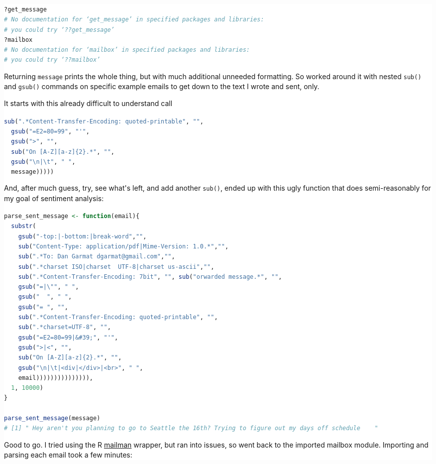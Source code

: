 ```r
?get_message
# No documentation for ‘get_message’ in specified packages and libraries:
# you could try ‘??get_message’
?mailbox
# No documentation for ‘mailbox’ in specified packages and libraries:
# you could try ‘??mailbox’
```

Returning `message` prints the whole thing, but with much additional unneeded formatting. So worked around it with nested `sub()` and `gsub()` commands on specific example emails to get down to the text I wrote and sent, only.

It starts with this already difficult to understand call
```r
sub(".*Content-Transfer-Encoding: quoted-printable", "", 
  gsub("=E2=80=99", "'", 
  gsub(">", "", 
  sub("On [A-Z][a-z]{2}.*", "", 
  gsub("\n|\t", " ", 
  message)))))
```

And, after much guess, try, see what's left, and add another `sub()`, ended up with this ugly function that does semi-reasonably for my goal of sentiment analysis:

```r
parse_sent_message <- function(email){
  substr(
    gsub("-top:|-bottom:|break-word","",
    sub("Content-Type: application/pdf|Mime-Version: 1.0.*","",
    sub(".*To: Dan Garmat dgarmat@gmail.com","",
    sub(".*charset ISO|charset  UTF-8|charset us-ascii","",
    sub(".*Content-Transfer-Encoding: 7bit", "", sub("orwarded message.*", "", 
    gsub("=|\"", " ", 
    gsub("  ", " ", 
    gsub("= ", "", 
    sub(".*Content-Transfer-Encoding: quoted-printable", "", 
    sub(".*charset=UTF-8", "", 
    gsub("=E2=80=99|&#39;", "'", 
    gsub(">|<", "", 
    sub("On [A-Z][a-z]{2}.*", "",
    gsub("\n|\t|<div|</div>|<br>", " ", 
    email))))))))))))))), 
  1, 10000)
}

parse_sent_message(message)
# [1] " Hey aren't you planning to go to Seattle the 16th? Trying to figure out my days off schedule    "
```

Good to go. I tried using the R [mailman](https://github.com/MangoTheCat/mailman) wrapper, but ran into issues, so went back to the imported mailbox module. Importing and parsing each email took a few minutes:
